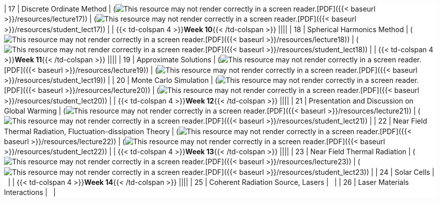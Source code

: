 | 17 | Discrete Ordinate Method | (![This resource may not render correctly in a screen reader.](/images/inacessible.gif)[PDF]({{< baseurl >}}/resources/lecture17)) | (![This resource may not render correctly in a screen reader.](/images/inacessible.gif)[PDF]({{< baseurl >}}/resources/student_lect17)) |
| {{< td-colspan 4 >}}**Week 10**{{< /td-colspan >}} ||||
| 18 | Spherical Harmonics Method | (![This resource may not render correctly in a screen reader.](/images/inacessible.gif)[PDF]({{< baseurl >}}/resources/lecture18)) | (![This resource may not render correctly in a screen reader.](/images/inacessible.gif)[PDF]({{< baseurl >}}/resources/student_lect18)) |
| {{< td-colspan 4 >}}**Week 11**{{< /td-colspan >}} ||||
| 19 | Approximate Solutions | (![This resource may not render correctly in a screen reader.](/images/inacessible.gif)[PDF]({{< baseurl >}}/resources/lecture19)) | (![This resource may not render correctly in a screen reader.](/images/inacessible.gif)[PDF]({{< baseurl >}}/resources/student_lect19)) |
| 20 | Monte Carlo Simulation | (![This resource may not render correctly in a screen reader.](/images/inacessible.gif)[PDF]({{< baseurl >}}/resources/lecture20)) | (![This resource may not render correctly in a screen reader.](/images/inacessible.gif)[PDF]({{< baseurl >}}/resources/student_lect20)) |
| {{< td-colspan 4 >}}**Week 12**{{< /td-colspan >}} ||||
| 21 | Presentation and Discussion on Global Warming | (![This resource may not render correctly in a screen reader.](/images/inacessible.gif)[PDF]({{< baseurl >}}/resources/lecture21)) | (![This resource may not render correctly in a screen reader.](/images/inacessible.gif)[PDF]({{< baseurl >}}/resources/student_lect21)) |
| 22 | Near Field Thermal Radiation, Fluctuation-dissipation Theory | (![This resource may not render correctly in a screen reader.](/images/inacessible.gif)[PDF]({{< baseurl >}}/resources/lecture22)) | (![This resource may not render correctly in a screen reader.](/images/inacessible.gif)[PDF]({{< baseurl >}}/resources/student_lect22)) |
| {{< td-colspan 4 >}}**Week 13**{{< /td-colspan >}} ||||
| 23 | Near Field Thermal Radiation | (![This resource may not render correctly in a screen reader.](/images/inacessible.gif)[PDF]({{< baseurl >}}/resources/lecture23)) | (![This resource may not render correctly in a screen reader.](/images/inacessible.gif)[PDF]({{< baseurl >}}/resources/student_lect23)) |
| 24 | Solar Cells | &nbsp; |
| {{< td-colspan 4 >}}**Week 14**{{< /td-colspan >}} ||||
| 25 | Coherent Radiation Source, Lasers | &nbsp; |
| 26 | Laser Materials Interactions | &nbsp; |